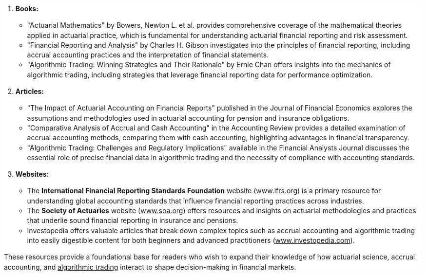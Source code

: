 1. **Books:**
   - "Actuarial Mathematics" by Bowers, Newton L. et al. provides comprehensive coverage of the mathematical theories applied in actuarial practice, which is fundamental for understanding actuarial financial reporting and risk assessment.
   - "Financial Reporting and Analysis" by Charles H. Gibson investigates into the principles of financial reporting, including accrual accounting practices and the interpretation of financial statements.
   - "Algorithmic Trading: Winning Strategies and Their Rationale" by Ernie Chan offers insights into the mechanics of algorithmic trading, including strategies that leverage financial reporting data for performance optimization.

2. **Articles:**
   - "The Impact of Actuarial Accounting on Financial Reports" published in the Journal of Financial Economics explores the assumptions and methodologies used in actuarial accounting for pension and insurance obligations.
   - "Comparative Analysis of Accrual and Cash Accounting" in the Accounting Review provides a detailed examination of accrual accounting methods, comparing them with cash accounting, highlighting advantages in financial transparency.
   - "Algorithmic Trading: Challenges and Regulatory Implications" available in the Financial Analysts Journal discusses the essential role of precise financial data in algorithmic trading and the necessity of compliance with accounting standards.

3. **Websites:**
   - The **International Financial Reporting Standards Foundation** website (www.ifrs.org) is a primary resource for understanding global accounting standards that influence financial reporting practices across industries.
   - The **Society of Actuaries** website (www.soa.org) offers resources and insights on actuarial methodologies and practices that underlie sound financial reporting in insurance and pensions.
   - Investopedia offers valuable articles that break down complex topics such as accrual accounting and algorithmic trading into easily digestible content for both beginners and advanced practitioners (www.investopedia.com).

These resources provide a foundational base for readers who wish to expand their knowledge of how actuarial science, accrual accounting, and [algorithmic trading](/wiki/algorithmic-trading) interact to shape decision-making in financial markets.

